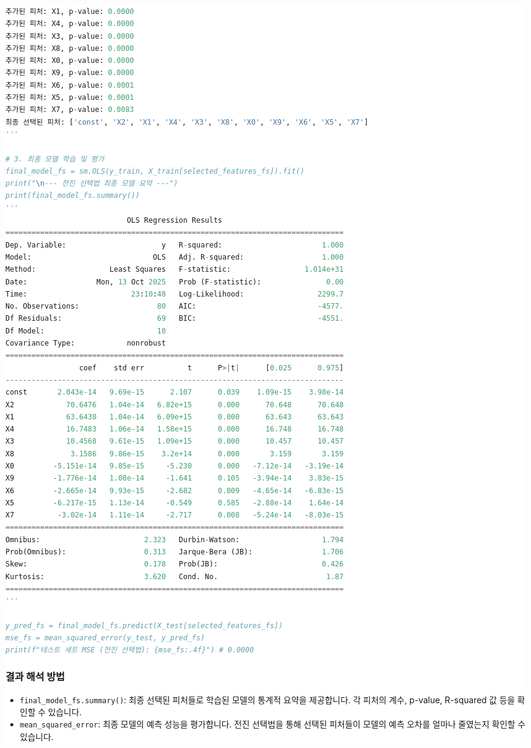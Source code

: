 ```python
추가된 피처: X1, p-value: 0.0000
추가된 피처: X4, p-value: 0.0000
추가된 피처: X3, p-value: 0.0000
추가된 피처: X8, p-value: 0.0000
추가된 피처: X0, p-value: 0.0000
추가된 피처: X9, p-value: 0.0000
추가된 피처: X6, p-value: 0.0001
추가된 피처: X5, p-value: 0.0001
추가된 피처: X7, p-value: 0.0083
최종 선택된 피처: ['const', 'X2', 'X1', 'X4', 'X3', 'X8', 'X0', 'X9', 'X6', 'X5', 'X7']
'''

# 3. 최종 모델 학습 및 평가
final_model_fs = sm.OLS(y_train, X_train[selected_features_fs]).fit()
print("\n--- 전진 선택법 최종 모델 요약 ---")
print(final_model_fs.summary())
'''
                            OLS Regression Results                            
==============================================================================
Dep. Variable:                      y   R-squared:                       1.000
Model:                            OLS   Adj. R-squared:                  1.000
Method:                 Least Squares   F-statistic:                 1.014e+31
Date:                Mon, 13 Oct 2025   Prob (F-statistic):               0.00
Time:                        23:10:48   Log-Likelihood:                 2299.7
No. Observations:                  80   AIC:                            -4577.
Df Residuals:                      69   BIC:                            -4551.
Df Model:                          10                                         
Covariance Type:            nonrobust                                         
==============================================================================
                 coef    std err          t      P>|t|      [0.025      0.975]
------------------------------------------------------------------------------
const       2.043e-14   9.69e-15      2.107      0.039    1.09e-15    3.98e-14
X2            70.6476   1.04e-14   6.82e+15      0.000      70.648      70.648
X1            63.6430   1.04e-14   6.09e+15      0.000      63.643      63.643
X4            16.7483   1.06e-14   1.58e+15      0.000      16.748      16.748
X3            10.4568   9.61e-15   1.09e+15      0.000      10.457      10.457
X8             3.1586   9.86e-15    3.2e+14      0.000       3.159       3.159
X0         -5.151e-14   9.85e-15     -5.230      0.000   -7.12e-14   -3.19e-14
X9         -1.776e-14   1.08e-14     -1.641      0.105   -3.94e-14    3.83e-15
X6         -2.665e-14   9.93e-15     -2.682      0.009   -4.65e-14   -6.83e-15
X5         -6.217e-15   1.13e-14     -0.549      0.585   -2.88e-14    1.64e-14
X7          -3.02e-14   1.11e-14     -2.717      0.008   -5.24e-14   -8.03e-15
==============================================================================
Omnibus:                        2.323   Durbin-Watson:                   1.794
Prob(Omnibus):                  0.313   Jarque-Bera (JB):                1.706
Skew:                           0.178   Prob(JB):                        0.426
Kurtosis:                       3.620   Cond. No.                         1.87
==============================================================================
'''

y_pred_fs = final_model_fs.predict(X_test[selected_features_fs])
mse_fs = mean_squared_error(y_test, y_pred_fs)
print(f"테스트 세트 MSE (전진 선택법): {mse_fs:.4f}") # 0.0000
```
### 결과 해석 방법
- `final_model_fs.summary()`: 최종 선택된 피처들로 학습된 모델의 통계적 요약을 제공합니다. 각 피처의 계수, p-value, R-squared 값 등을 확인할 수 있습니다.
- `mean_squared_error`: 최종 모델의 예측 성능을 평가합니다. 전진 선택법을 통해 선택된 피처들이 모델의 예측 오차를 얼마나 줄였는지 확인할 수 있습니다.
